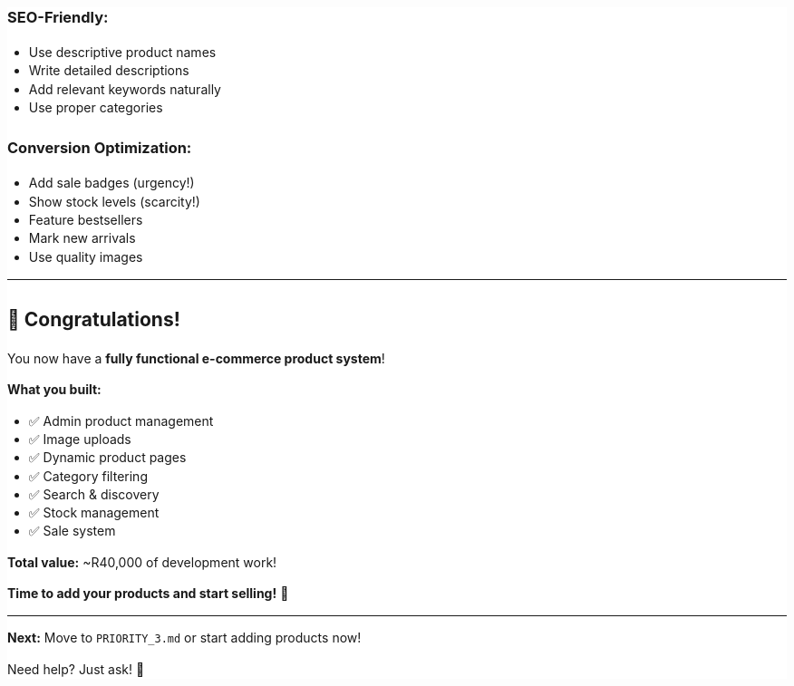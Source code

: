 ### **SEO-Friendly:**
- Use descriptive product names
- Write detailed descriptions
- Add relevant keywords naturally
- Use proper categories

### **Conversion Optimization:**
- Add sale badges (urgency!)
- Show stock levels (scarcity!)
- Feature bestsellers
- Mark new arrivals
- Use quality images

---

## 🎉 Congratulations!

You now have a **fully functional e-commerce product system**!

**What you built:**
- ✅ Admin product management
- ✅ Image uploads
- ✅ Dynamic product pages
- ✅ Category filtering
- ✅ Search & discovery
- ✅ Stock management
- ✅ Sale system

**Total value:** ~R40,000 of development work!

**Time to add your products and start selling!** 🚀

---

**Next:** Move to `PRIORITY_3.md` or start adding products now!

Need help? Just ask! 💙

